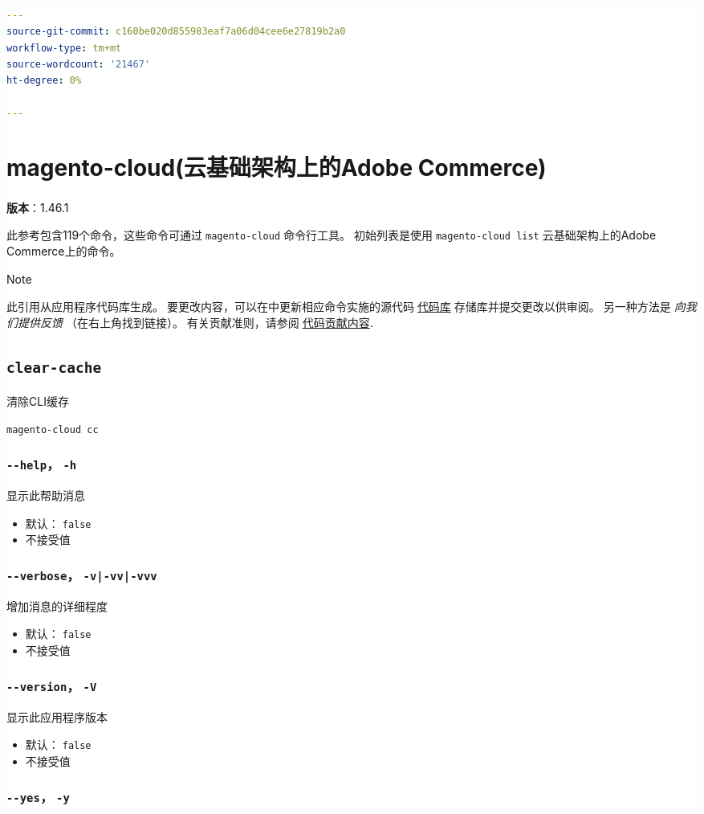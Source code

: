 ```yaml
---
source-git-commit: c160be020d855983eaf7a06d04cee6e27819b2a0
workflow-type: tm+mt
source-wordcount: '21467'
ht-degree: 0%

---
```

# magento-cloud(云基础架构上的Adobe Commerce)


**版本**：1.46.1

此参考包含119个命令，这些命令可通过 `magento-cloud` 命令行工具。
初始列表是使用 `magento-cloud list` 云基础架构上的Adobe Commerce上的命令。

>[!NOTE]
>
>此引用从应用程序代码库生成。 要更改内容，可以在中更新相应命令实施的源代码 [代码库](https://github.com/magento/magento-cloud-cli) 存储库并提交更改以供审阅。 另一种方法是 _向我们提供反馈_ （在右上角找到链接）。 有关贡献准则，请参阅 [代码贡献内容](https://developer.adobe.com/commerce/contributor/guides/code-contributions/).

## `clear-cache`

清除CLI缓存

```bash
magento-cloud cc
```

### `--help`， `-h`

显示此帮助消息

- 默认： `false`
- 不接受值

### `--verbose`， `-v|-vv|-vvv`

增加消息的详细程度

- 默认： `false`
- 不接受值

### `--version`， `-V`

显示此应用程序版本

- 默认： `false`
- 不接受值

### `--yes`， `-y`
